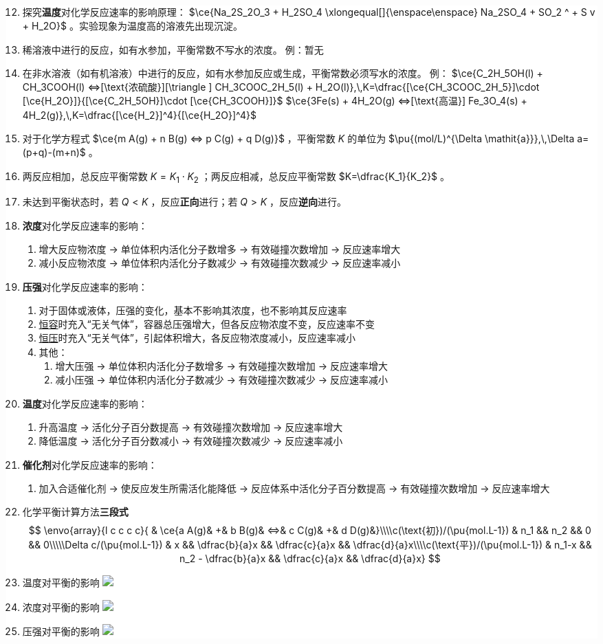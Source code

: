 12. 探究**温度**对化学反应速率的影响原理： $\ce{Na_2S_2O_3 + H_2SO_4 \xlongequal[]{\enspace\enspace} Na_2SO_4 + SO_2 ^ + S v + H_2O}$ 。实验现象为温度高的溶液先出现沉淀。

13. 稀溶液中进行的反应，如有水参加，平衡常数不写水的浓度。
例：暂无

14. 在非水溶液（如有机溶液）中进行的反应，如有水参加反应或生成，平衡常数必须写水的浓度。
例：
$\ce{C_2H_5OH(l) + CH_3COOH(l) <=>[\text{浓硫酸}][\triangle ] CH_3COOC_2H_5(l) + H_2O(l)},\,K=\dfrac{[\ce{CH_3COOC_2H_5}]\cdot [\ce{H_2O}]}{[\ce{C_2H_5OH}]\cdot [\ce{CH_3COOH}]}$ 
$\ce{3Fe(s) + 4H_2O(g) <=>[\text{高温}] Fe_3O_4(s) + 4H_2(g)},\,K=\dfrac{[\ce{H_2}]^4}{[\ce{H_2O}]^4}$ 

15. 对于化学方程式 $\ce{m A(g) + n B(g) <=> p C(g) + q D(g)}$ ，平衡常数 $K$ 的单位为 $\pu{(mol/L)^{\Delta \mathit{a}}},\,\Delta a=(p+q)-(m+n)$ 。

16. 两反应相加，总反应平衡常数 $K=K_1\cdot K_2$ ；两反应相减，总反应平衡常数 $K=\dfrac{K_1}{K_2}$ 。

17. 未达到平衡状态时，若 $Q<K$ ，反应**正向**进行；若 $Q>K$ ，反应**逆向**进行。

18. **浓度**对化学反应速率的影响：
    1. 增大反应物浓度 $\rightarrow$ 单位体积内活化分子数增多 $\rightarrow$ 有效碰撞次数增加 $\rightarrow$ 反应速率增大
    2. 减小反应物浓度 $\rightarrow$ 单位体积内活化分子数减少 $\rightarrow$ 有效碰撞次数减少 $\rightarrow$ 反应速率减小

19. **压强**对化学反应速率的影响：
    1. 对于固体或液体，压强的变化，基本不影响其浓度，也不影响其反应速率
    2. <u>恒容</u>时充入“无关气体”，容器总压强增大，但各反应物浓度不变，反应速率不变
    3. <u>恒压</u>时充入“无关气体”，引起体积增大，各反应物浓度减小，反应速率减小
    4. 其他：
       1. 增大压强 $\rightarrow$ 单位体积内活化分子数增多 $\rightarrow$ 有效碰撞次数增加 $\rightarrow$ 反应速率增大
       2. 减小压强 $\rightarrow$ 单位体积内活化分子数减少 $\rightarrow$ 有效碰撞次数减少 $\rightarrow$ 反应速率减小

20. **温度**对化学反应速率的影响：
    1.  升高温度 $\rightarrow$ 活化分子百分数提高 $\rightarrow$ 有效碰撞次数增加 $\rightarrow$ 反应速率增大
    2.  降低温度 $\rightarrow$ 活化分子百分数减小 $\rightarrow$ 有效碰撞次数减少 $\rightarrow$ 反应速率减小

21. **催化剂**对化学反应速率的影响：
    1. 加入合适催化剂 $\rightarrow$ 使反应发生所需活化能降低 $\rightarrow$ 反应体系中活化分子百分数提高 $\rightarrow$ 有效碰撞次数增加 $\rightarrow$ 反应速率增大

22. 化学平衡计算方法**三段式**
$$
\envo{array}{l c c c c}{ & \ce{a A(g)& +& b B(g)& <=>& c C(g)& +& d D(g)&}\\\\c(\text{初})/(\pu{mol.L-1}) & n_1 && n_2 && 0 && 0\\\\\Delta c/(\pu{mol.L-1}) & x && \dfrac{b}{a}x && \dfrac{c}{a}x && \dfrac{d}{a}x\\\\c(\text{平})/(\pu{mol.L-1}) & n_1-x && n_2 - \dfrac{b}{a}x && \dfrac{c}{a}x && \dfrac{d}{a}x}
$$

23. 温度对平衡的影响
![](images/2021-09-12-10-40-06.png)

24. 浓度对平衡的影响
![](images/2021-09-12-10-46-24.png)

25. 压强对平衡的影响
![](images/2021-09-12-10-48-49.png)
